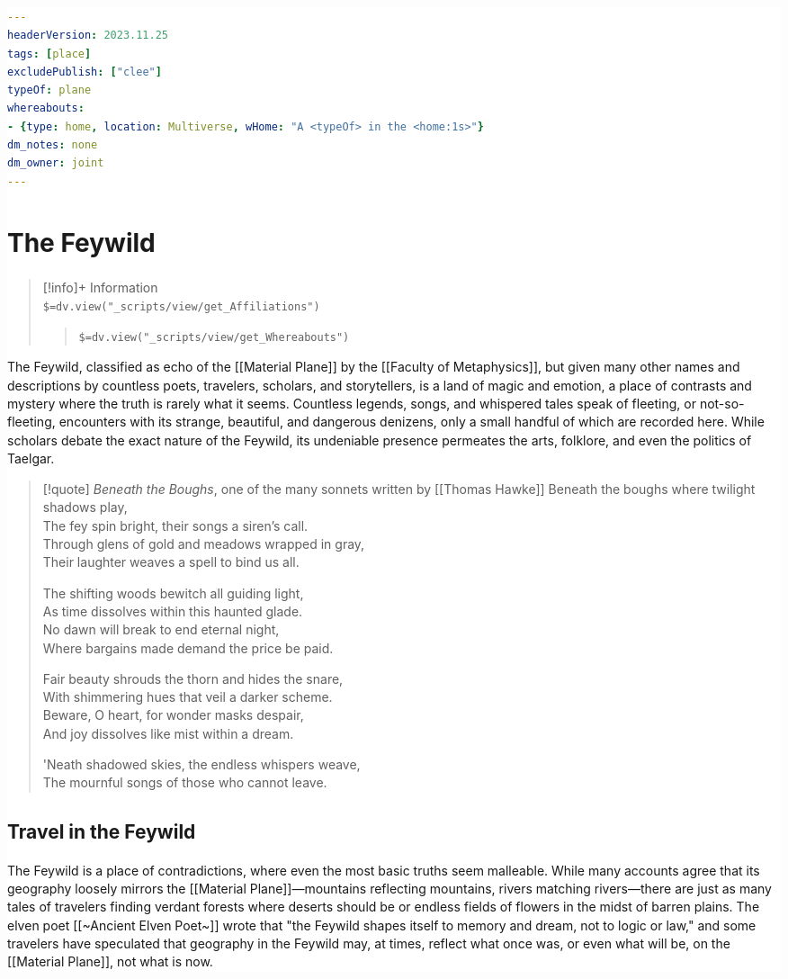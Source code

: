 ```yaml
---
headerVersion: 2023.11.25
tags: [place]
excludePublish: ["clee"]
typeOf: plane
whereabouts: 
- {type: home, location: Multiverse, wHome: "A <typeOf> in the <home:1s>"}
dm_notes: none
dm_owner: joint
---
```

# The Feywild
>[!info]+ Information  
> `$=dv.view("_scripts/view/get_Affiliations")`  
>> `$=dv.view("_scripts/view/get_Whereabouts")`

The Feywild, classified as echo of the [[Material Plane]] by the [[Faculty of Metaphysics]], but given many other names and descriptions by countless poets, travelers, scholars, and storytellers, is a land of magic and emotion, a place of contrasts and mystery where the truth is rarely what it seems. Countless legends, songs, and whispered tales speak of fleeting, or not-so-fleeting, encounters with its strange, beautiful, and dangerous denizens, only a small handful of which are recorded here.  While scholars debate the exact nature of the Feywild, its undeniable presence permeates the arts, folklore, and even the politics of Taelgar.

> [!quote] *Beneath the Boughs*, one of the many sonnets written by [[Thomas Hawke]]
> Beneath the boughs where twilight shadows play,  
The fey spin bright, their songs a siren’s call.  
Through glens of gold and meadows wrapped in gray,  
Their laughter weaves a spell to bind us all.  
>
>The shifting woods bewitch all guiding light,    
>As time dissolves within this haunted glade.  
No dawn will break to end eternal night,  
Where bargains made demand the price be paid.
>
>Fair beauty shrouds the thorn and hides the snare,  
>With shimmering hues that veil a darker scheme.  
>Beware, O heart, for wonder masks despair,   
>And joy dissolves like mist within a dream.
>
> 'Neath shadowed skies, the endless whispers weave,  
> The mournful songs of those who cannot leave.

## Travel in the Feywild

The Feywild is a place of contradictions, where even the most basic truths seem malleable. While many accounts agree that its geography loosely mirrors the [[Material Plane]]—mountains reflecting mountains, rivers matching rivers—there are just as many tales of travelers finding verdant forests where deserts should be or endless fields of flowers in the midst of barren plains. The elven poet [[~Ancient Elven Poet~]] wrote that "the Feywild shapes itself to memory and dream, not to logic or law," and some travelers have speculated that geography in the Feywild may, at times, reflect what once was, or even what will be, on the [[Material Plane]], not what is now. 
